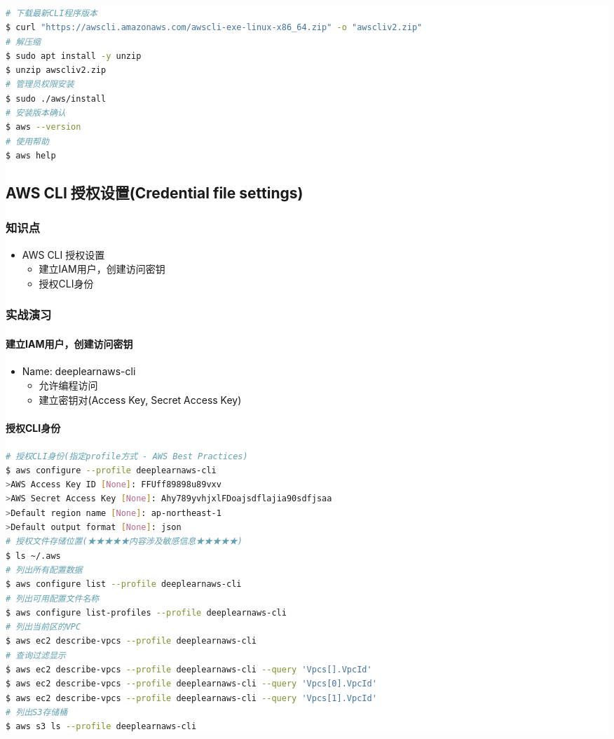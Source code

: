 ```bash
# 下载最新CLI程序版本
$ curl "https://awscli.amazonaws.com/awscli-exe-linux-x86_64.zip" -o "awscliv2.zip"
# 解压缩
$ sudo apt install -y unzip
$ unzip awscliv2.zip
# 管理员权限安装
$ sudo ./aws/install
# 安装版本确认
$ aws --version
# 使用帮助
$ aws help
```



## AWS CLI 授权设置(Credential file settings)

### 知识点

* AWS CLI 授权设置
  - 建立IAM用户，创建访问密钥
  - 授权CLI身份

### 实战演习

#### 建立IAM用户，创建访问密钥

+ Name: deeplearnaws-cli
  - 允许编程访问
  - 建立密钥对(Access Key, Secret Access Key)

#### 授权CLI身份

```bash
# 授权CLI身份(指定profile方式 - AWS Best Practices)
$ aws configure --profile deeplearnaws-cli
>AWS Access Key ID [None]: FFUff89898u89vxv
>AWS Secret Access Key [None]: Ahy789yvhjxlFDoajsdflajia90sdfjsaa
>Default region name [None]: ap-northeast-1
>Default output format [None]: json
# 授权文件存储位置(★★★★★内容涉及敏感信息★★★★★)
$ ls ~/.aws
# 列出所有配置数据
$ aws configure list --profile deeplearnaws-cli
# 列出可用配置文件名称
$ aws configure list-profiles --profile deeplearnaws-cli
# 列出当前区的VPC
$ aws ec2 describe-vpcs --profile deeplearnaws-cli
# 查询过滤显示
$ aws ec2 describe-vpcs --profile deeplearnaws-cli --query 'Vpcs[].VpcId'
$ aws ec2 describe-vpcs --profile deeplearnaws-cli --query 'Vpcs[0].VpcId'
$ aws ec2 describe-vpcs --profile deeplearnaws-cli --query 'Vpcs[1].VpcId'
# 列出S3存储桶
$ aws s3 ls --profile deeplearnaws-cli
```
